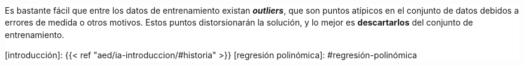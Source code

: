 Es bastante fácil que entre los datos de entrenamiento existan ***outliers***,
que son puntos atípicos en el conjunto de datos debidos a errores de medida
o otros motivos. Estos puntos distorsionarán la solución, y lo mejor es
**descartarlos** del conjunto de entrenamiento.

[_learning rate_]:          #block-learning-rate
[error cuadrático medio]:   #block-error-cuadrático-medio-ecm
[descenso del gradiente]:   #block-descenso-del-gradiente
[neurona simple]:           #neurona-más-simple
[algoritmo del perceptrón]: #block-algoritmo

[neurona natural]:        https://en.wikipedia.org/wiki/Neuron
[McCulloc & Pitts]:       https://home.csulb.edu/~cwallis/382/readings/482/mccolloch.logical.calculus.ideas.1943.pdf
[crece exponencialmente]: https://graphtoy.com/?f1(x,t)=1/(1+E**(-x))&v1=true&f2(x,t)=-log(f1(x,t))&v2=true&f3(x,t)=-log(1-f1(x,t))&v3=true&f4(x,t)=&v4=false&f5(x,t)=&v5=false&f6(x,t)=&v6=false&grid=1&coords=0.31337065004218023,0.9013689662097597,3.4759725568402566
[regla delta]:            https://en.wikipedia.org/wiki/Delta_rule

[introducción]: {{< ref "aed/ia-introduccion/#historia" >}}
[regresión polinómica]: #regresión-polinómica


[red neuronal recurrente]: https://en.wikipedia.org/wiki/Recurrent_neural_network
[red de Hopfield]: https://en.wikipedia.org/wiki/Hopfield_network
[perceptrón]: https://en.wikipedia.org/wiki/Perceptron
[análisis de datos]: https://en.wikipedia.org/wiki/Data_analysis
[mínimos cuadrados]: https://en.wikipedia.org/wiki/Least_squares
[pseudoinversa]: https://en.wikipedia.org/wiki/Moore%E2%80%93Penrose_inverse
[una mejor explicación]: https://es.wikipedia.org/wiki/M%C3%ADnimos_cuadrados#Deducci%C3%B3n_anal%C3%ADtica_de_la_aproximaci%C3%B3n_discreta_m%C3%ADnimo_cuadr%C3%A1tica_lineal